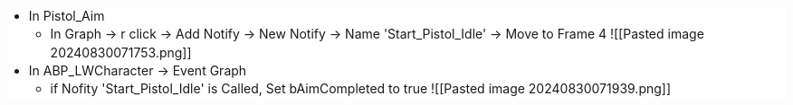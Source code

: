 - In Pistol_Aim
	- In Graph -> r click -> Add Notify -> New Notify -> Name 'Start_Pistol_Idle' -> Move to Frame 4
![[Pasted image 20240830071753.png]]
- In ABP_LWCharacter -> Event Graph
	- if Nofity 'Start_Pistol_Idle' is Called, Set bAimCompleted to true
![[Pasted image 20240830071939.png]]

